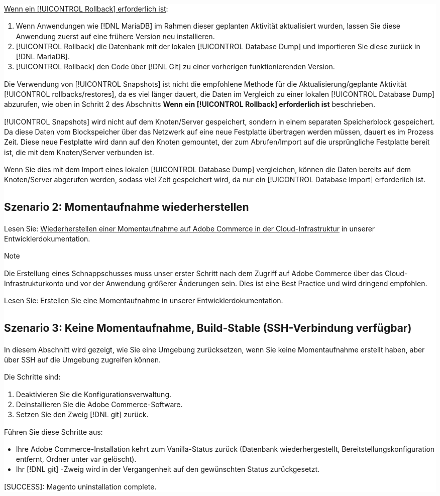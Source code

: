 <u>Wenn ein [!UICONTROL Rollback] erforderlich ist</u>:

1. Wenn Anwendungen wie [!DNL MariaDB] im Rahmen dieser geplanten Aktivität aktualisiert wurden, lassen Sie diese Anwendung zuerst auf eine frühere Version neu installieren.
1. [!UICONTROL Rollback] die Datenbank mit der lokalen [!UICONTROL Database Dump] und importieren Sie diese zurück in [!DNL MariaDB].
1. [!UICONTROL Rollback] den Code über [!DNL Git] zu einer vorherigen funktionierenden Version.

Die Verwendung von [!UICONTROL Snapshots] ist nicht die empfohlene Methode für die Aktualisierung/geplante Aktivität [!UICONTROL rollbacks/restores], da es viel länger dauert, die Daten im Vergleich zu einer lokalen [!UICONTROL Database Dump] abzurufen, wie oben in Schritt 2 des Abschnitts **Wenn ein [!UICONTROL Rollback] erforderlich ist** beschrieben.

[!UICONTROL Snapshots] wird nicht auf dem Knoten/Server gespeichert, sondern in einem separaten Speicherblock gespeichert. Da diese Daten vom Blockspeicher über das Netzwerk auf eine neue Festplatte übertragen werden müssen, dauert es im Prozess Zeit. Diese neue Festplatte wird dann auf den Knoten gemountet, der zum Abrufen/Import auf die ursprüngliche Festplatte bereit ist, die mit dem Knoten/Server verbunden ist.

Wenn Sie dies mit dem Import eines lokalen [!UICONTROL Database Dump] vergleichen, können die Daten bereits auf dem Knoten/Server abgerufen werden, sodass viel Zeit gespeichert wird, da nur ein [!UICONTROL Database Import] erforderlich ist.

## Szenario 2: Momentaufnahme wiederherstellen

Lesen Sie: [Wiederherstellen einer Momentaufnahme auf Adobe Commerce in der Cloud-Infrastruktur](https://experienceleague.adobe.com/en/docs/commerce-cloud-service/user-guide/develop/storage/snapshots#restore-snapshot) in unserer Entwicklerdokumentation.

>[!NOTE]
>
>Die Erstellung eines Schnappschusses muss unser erster Schritt nach dem Zugriff auf Adobe Commerce über das Cloud-Infrastrukturkonto und vor der Anwendung größerer Änderungen sein. Dies ist eine Best Practice und wird dringend empfohlen.

Lesen Sie: [Erstellen Sie eine Momentaufnahme](https://experienceleague.adobe.com/en/docs/commerce-cloud-service/user-guide/develop/storage/snapshots#create-snapshot) in unserer Entwicklerdokumentation.

## Szenario 3: Keine Momentaufnahme, Build-Stable (SSH-Verbindung verfügbar)

In diesem Abschnitt wird gezeigt, wie Sie eine Umgebung zurücksetzen, wenn Sie keine Momentaufnahme erstellt haben, aber über SSH auf die Umgebung zugreifen können.

Die Schritte sind:

1. Deaktivieren Sie die Konfigurationsverwaltung.
1. Deinstallieren Sie die Adobe Commerce-Software.
1. Setzen Sie den Zweig [!DNL git] zurück.

Führen Sie diese Schritte aus:

* Ihre Adobe Commerce-Installation kehrt zum Vanilla-Status zurück (Datenbank wiederhergestellt, Bereitstellungskonfiguration entfernt, Ordner unter `var` gelöscht).
* Ihr [!DNL git] -Zweig wird in der Vergangenheit auf den gewünschten Status zurückgesetzt.


[SUCCESS]: Magento uninstallation complete.